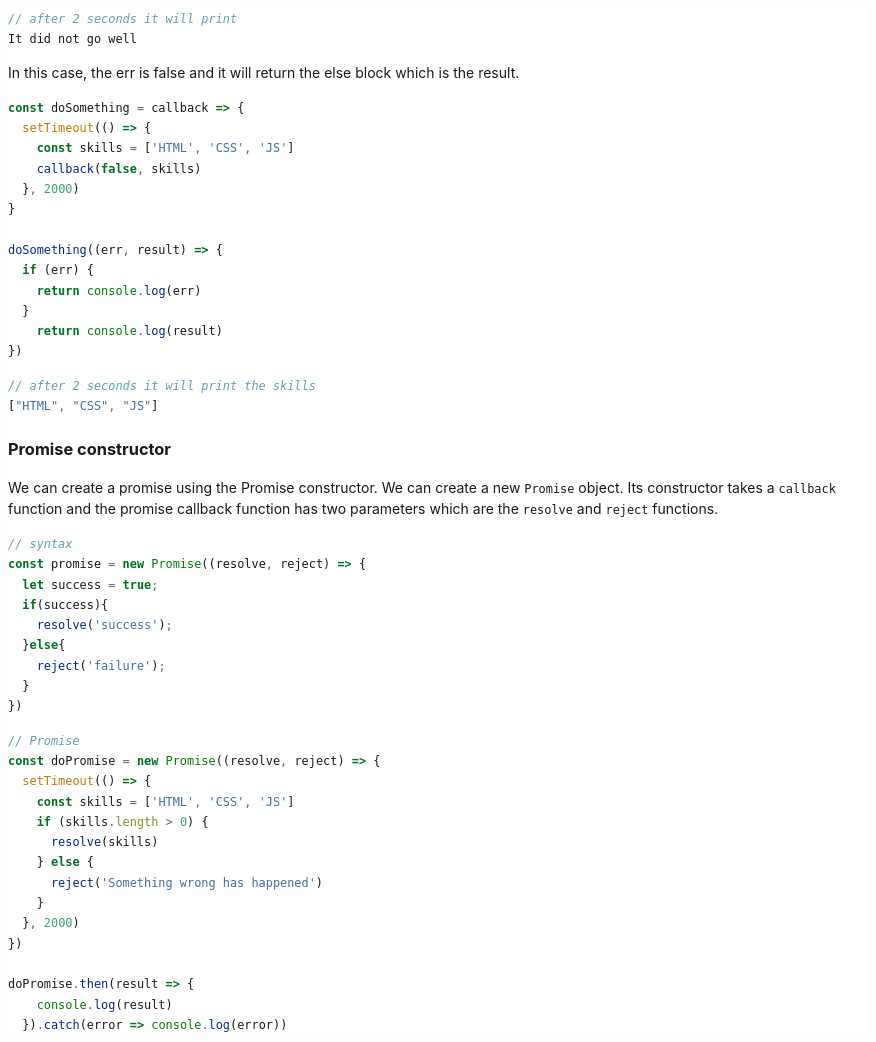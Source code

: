 
```js
// after 2 seconds it will print
It did not go well
```

In this case, the err is false and it will return the else block which is the result.

```js
const doSomething = callback => {
  setTimeout(() => {
    const skills = ['HTML', 'CSS', 'JS']
    callback(false, skills)
  }, 2000)
}

doSomething((err, result) => {
  if (err) {
    return console.log(err)
  }
    return console.log(result)
})
```

```js
// after 2 seconds it will print the skills
["HTML", "CSS", "JS"]
```

### Promise constructor

We can create a promise using the Promise constructor. We can create a new `Promise` object. Its constructor takes a `callback` function and the promise callback function has two parameters which are the `resolve` and `reject` functions.

```js
// syntax
const promise = new Promise((resolve, reject) => {
  let success = true;
  if(success){
    resolve('success');
  }else{
    reject('failure');
  }
})

```

```js
// Promise
const doPromise = new Promise((resolve, reject) => {
  setTimeout(() => {
    const skills = ['HTML', 'CSS', 'JS']
    if (skills.length > 0) {
      resolve(skills)
    } else {
      reject('Something wrong has happened')
    }
  }, 2000)
})

doPromise.then(result => {
    console.log(result)
  }).catch(error => console.log(error))
```
